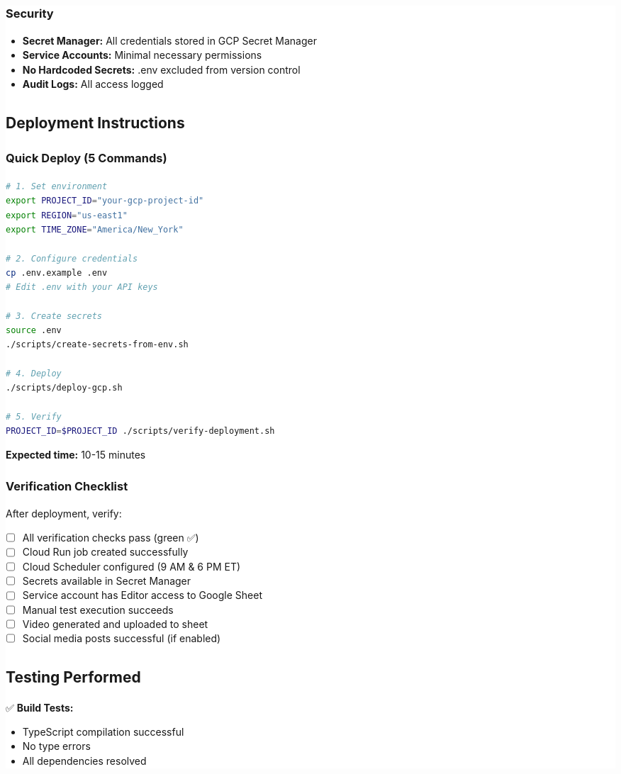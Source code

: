 ### Security
- **Secret Manager:** All credentials stored in GCP Secret Manager
- **Service Accounts:** Minimal necessary permissions
- **No Hardcoded Secrets:** .env excluded from version control
- **Audit Logs:** All access logged

## Deployment Instructions

### Quick Deploy (5 Commands)

```bash
# 1. Set environment
export PROJECT_ID="your-gcp-project-id"
export REGION="us-east1"
export TIME_ZONE="America/New_York"

# 2. Configure credentials
cp .env.example .env
# Edit .env with your API keys

# 3. Create secrets
source .env
./scripts/create-secrets-from-env.sh

# 4. Deploy
./scripts/deploy-gcp.sh

# 5. Verify
PROJECT_ID=$PROJECT_ID ./scripts/verify-deployment.sh
```

**Expected time:** 10-15 minutes

### Verification Checklist

After deployment, verify:
- [ ] All verification checks pass (green ✅)
- [ ] Cloud Run job created successfully
- [ ] Cloud Scheduler configured (9 AM & 6 PM ET)
- [ ] Secrets available in Secret Manager
- [ ] Service account has Editor access to Google Sheet
- [ ] Manual test execution succeeds
- [ ] Video generated and uploaded to sheet
- [ ] Social media posts successful (if enabled)

## Testing Performed

✅ **Build Tests:**
- TypeScript compilation successful
- No type errors
- All dependencies resolved
